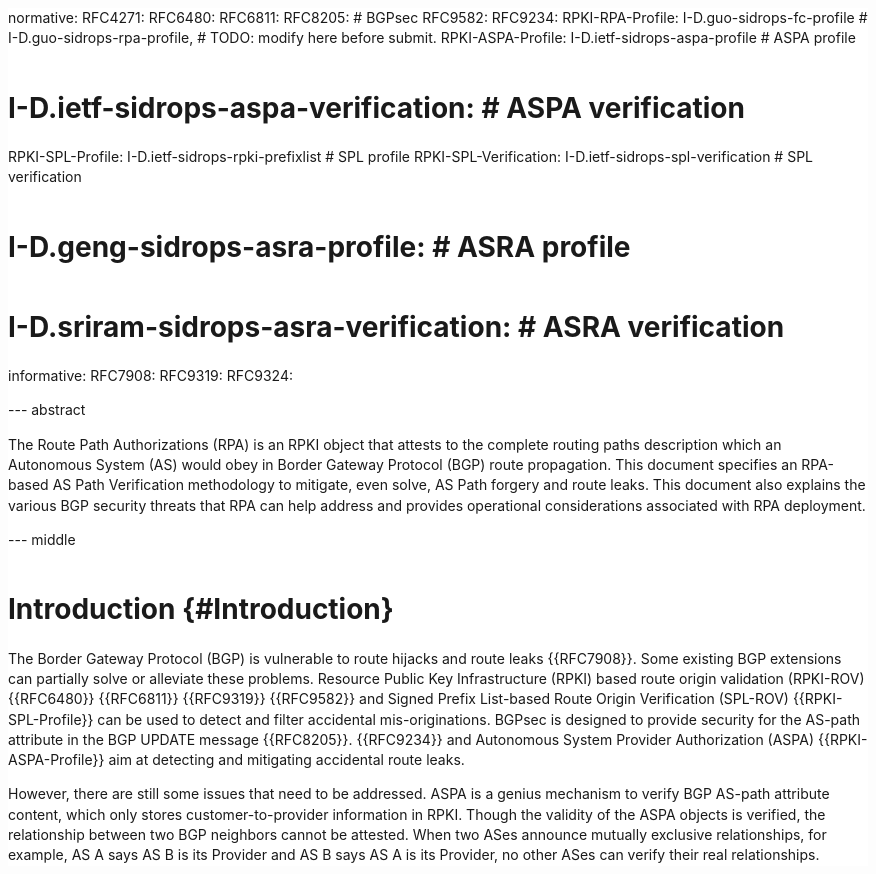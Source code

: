 normative:
  RFC4271:
  RFC6480:
  RFC6811:
  RFC8205: # BGPsec
  RFC9582:
  RFC9234:
  RPKI-RPA-Profile: I-D.guo-sidrops-fc-profile # I-D.guo-sidrops-rpa-profile, # TODO: modify here before submit.
  RPKI-ASPA-Profile: I-D.ietf-sidrops-aspa-profile         # ASPA profile
  # I-D.ietf-sidrops-aspa-verification:    # ASPA verification
  RPKI-SPL-Profile: I-D.ietf-sidrops-rpki-prefixlist      # SPL profile
  RPKI-SPL-Verification: I-D.ietf-sidrops-spl-verification     # SPL verification
  # I-D.geng-sidrops-asra-profile:         # ASRA profile
  # I-D.sriram-sidrops-asra-verification:    # ASRA verification

informative:
  RFC7908:
  RFC9319:
  RFC9324:

--- abstract

The Route Path Authorizations (RPA) is an RPKI object that attests to the complete routing paths description which an Autonomous System (AS) would obey in Border Gateway Protocol (BGP) route propagation. This document specifies an RPA-based AS Path Verification methodology to mitigate, even solve, AS Path forgery and route leaks. This document also explains the various BGP security threats that RPA can help address and provides operational considerations associated with RPA deployment.

--- middle

# Introduction {#Introduction}

The Border Gateway Protocol (BGP) is vulnerable to route hijacks and route leaks {{RFC7908}}. Some existing BGP extensions can partially solve or alleviate these problems. Resource Public Key Infrastructure (RPKI) based route origin validation (RPKI-ROV) {{RFC6480}} {{RFC6811}} {{RFC9319}} {{RFC9582}} and Signed Prefix List-based Route Origin Verification (SPL-ROV) {{RPKI-SPL-Profile}} can be used to detect and filter accidental mis-originations. BGPsec is designed to provide security for the AS-path attribute in the BGP UPDATE message {{RFC8205}}. {{RFC9234}} and Autonomous System Provider Authorization (ASPA) {{RPKI-ASPA-Profile}} aim at detecting and mitigating accidental route leaks.

However, there are still some issues that need to be addressed. ASPA is a genius mechanism to verify BGP AS-path attribute content, which only stores customer-to-provider information in RPKI. Though the validity of the ASPA objects is verified, the relationship between two BGP neighbors cannot be attested. When two ASes announce mutually exclusive relationships, for example, AS A says AS B is its Provider and AS B says AS A is its Provider, no other ASes can verify their real relationships.
